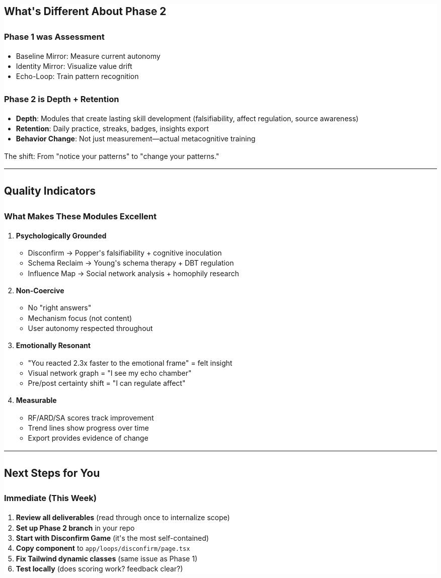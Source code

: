 
## What's Different About Phase 2

### Phase 1 was **Assessment**
- Baseline Mirror: Measure current autonomy
- Identity Mirror: Visualize value drift
- Echo-Loop: Train pattern recognition

### Phase 2 is **Depth + Retention**
- **Depth**: Modules that create lasting skill development (falsifiability, affect regulation, source awareness)
- **Retention**: Daily practice, streaks, badges, insights export
- **Behavior Change**: Not just measurement—actual metacognitive training

The shift: From "notice your patterns" to "change your patterns."

---

## Quality Indicators

### What Makes These Modules Excellent

1. **Psychologically Grounded**
   - Disconfirm → Popper's falsifiability + cognitive inoculation
   - Schema Reclaim → Young's schema therapy + DBT regulation
   - Influence Map → Social network analysis + homophily research

2. **Non-Coercive**
   - No "right answers"
   - Mechanism focus (not content)
   - User autonomy respected throughout

3. **Emotionally Resonant**
   - "You reacted 2.3x faster to the emotional frame" = felt insight
   - Visual network graph = "I see my echo chamber"
   - Pre/post certainty shift = "I can regulate affect"

4. **Measurable**
   - RF/ARD/SA scores track improvement
   - Trend lines show progress over time
   - Export provides evidence of change

---

## Next Steps for You

### Immediate (This Week)

1. **Review all deliverables** (read through once to internalize scope)
2. **Set up Phase 2 branch** in your repo
3. **Start with Disconfirm Game** (it's the most self-contained)
4. **Copy component** to `app/loops/disconfirm/page.tsx`
5. **Fix Tailwind dynamic classes** (same issue as Phase 1)
6. **Test locally** (does scoring work? feedback clear?)
